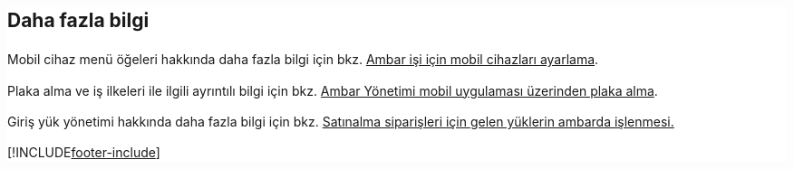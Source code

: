 ## <a name="more-information"></a>Daha fazla bilgi

Mobil cihaz menü öğeleri hakkında daha fazla bilgi için bkz. [Ambar işi için mobil cihazları ayarlama](configure-mobile-devices-warehouse.md).

Plaka alma ve iş ilkeleri ile ilgili ayrıntılı bilgi için bkz. [Ambar Yönetimi mobil uygulaması üzerinden plaka alma](warehousing-mobile-device-app-license-plate-receiving.md).

Giriş yük yönetimi hakkında daha fazla bilgi için bkz. [Satınalma siparişleri için gelen yüklerin ambarda işlenmesi.](inbound-load-handling.md)


[!INCLUDE[footer-include](../../includes/footer-banner.md)]